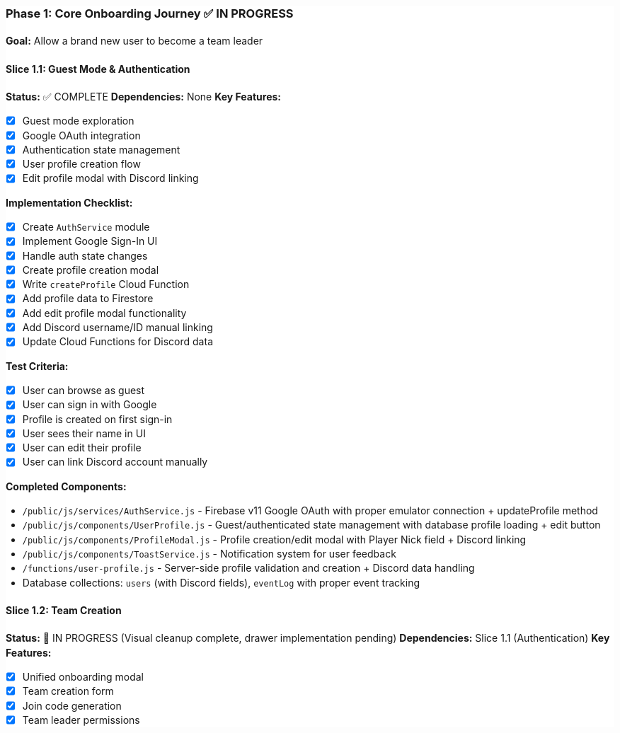 
### Phase 1: Core Onboarding Journey ✅ IN PROGRESS
**Goal:** Allow a brand new user to become a team leader

#### Slice 1.1: Guest Mode & Authentication
**Status:** ✅ COMPLETE
**Dependencies:** None
**Key Features:**
- [x] Guest mode exploration
- [x] Google OAuth integration  
- [x] Authentication state management
- [x] User profile creation flow
- [x] Edit profile modal with Discord linking

**Implementation Checklist:**
- [x] Create `AuthService` module
- [x] Implement Google Sign-In UI
- [x] Handle auth state changes
- [x] Create profile creation modal
- [x] Write `createProfile` Cloud Function
- [x] Add profile data to Firestore
- [x] Add edit profile modal functionality
- [x] Add Discord username/ID manual linking
- [x] Update Cloud Functions for Discord data

**Test Criteria:**
- [x] User can browse as guest
- [x] User can sign in with Google
- [x] Profile is created on first sign-in
- [x] User sees their name in UI
- [x] User can edit their profile
- [x] User can link Discord account manually

**Completed Components:**
- `/public/js/services/AuthService.js` - Firebase v11 Google OAuth with proper emulator connection + updateProfile method
- `/public/js/components/UserProfile.js` - Guest/authenticated state management with database profile loading + edit button
- `/public/js/components/ProfileModal.js` - Profile creation/edit modal with Player Nick field + Discord linking
- `/public/js/components/ToastService.js` - Notification system for user feedback
- `/functions/user-profile.js` - Server-side profile validation and creation + Discord data handling
- Database collections: `users` (with Discord fields), `eventLog` with proper event tracking

#### Slice 1.2: Team Creation
**Status:** 🔄 IN PROGRESS (Visual cleanup complete, drawer implementation pending)
**Dependencies:** Slice 1.1 (Authentication)
**Key Features:**
- [x] Unified onboarding modal
- [x] Team creation form
- [x] Join code generation
- [x] Team leader permissions
